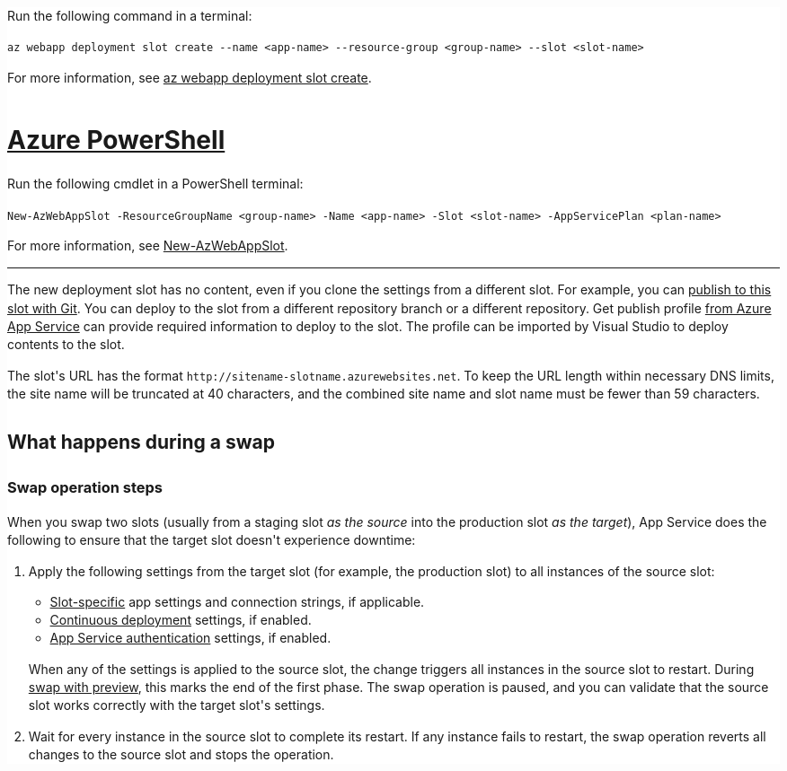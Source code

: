 Run the following command in a terminal:

```azurecli-interactive
az webapp deployment slot create --name <app-name> --resource-group <group-name> --slot <slot-name>
```

For more information, see [az webapp deployment slot create](/cli/azure/webapp/deployment/slot#az-webapp-deployment-slot-create).

# [Azure PowerShell](#tab/powershell)

Run the following cmdlet in a PowerShell terminal:

```azurepowershell-interactive
New-AzWebAppSlot -ResourceGroupName <group-name> -Name <app-name> -Slot <slot-name> -AppServicePlan <plan-name>
```

For more information, see [New-AzWebAppSlot](/powershell/module/az.websites/new-azwebappslot).

-----

The new deployment slot has no content, even if you clone the settings from a different slot. For example, you can [publish to this slot with Git](./deploy-local-git.md). You can deploy to the slot from a different repository branch or a different repository.  Get publish profile [from Azure App Service](/visualstudio/azure/how-to-get-publish-profile-from-azure-app-service) can provide required information to deploy to the slot.  The profile can be imported by Visual Studio to deploy contents to the slot.

The slot's URL has the format `http://sitename-slotname.azurewebsites.net`. To keep the URL length within necessary DNS limits, the site name will be truncated at 40 characters, and the combined site name and slot name must be fewer than 59 characters.

<a name="AboutConfiguration"></a>

## What happens during a swap

### Swap operation steps

When you swap two slots (usually from a staging slot *as the source* into the production slot *as the target*), App Service does the following to ensure that the target slot doesn't experience downtime:

1. Apply the following settings from the target slot (for example, the production slot) to all instances of the source slot: 
    - [Slot-specific](#which-settings-are-swapped) app settings and connection strings, if applicable.
    - [Continuous deployment](deploy-continuous-deployment.md) settings, if enabled.
    - [App Service authentication](overview-authentication-authorization.md) settings, if enabled.
    
    When any of the settings is applied to the source slot, the change triggers all instances in the source slot to restart. During [swap with preview](#Multi-Phase), this marks the end of the first phase. The swap operation is paused, and you can validate that the source slot works correctly with the target slot's settings.

1. Wait for every instance in the source slot to complete its restart. If any instance fails to restart, the swap operation reverts all changes to the source slot and stops the operation.
